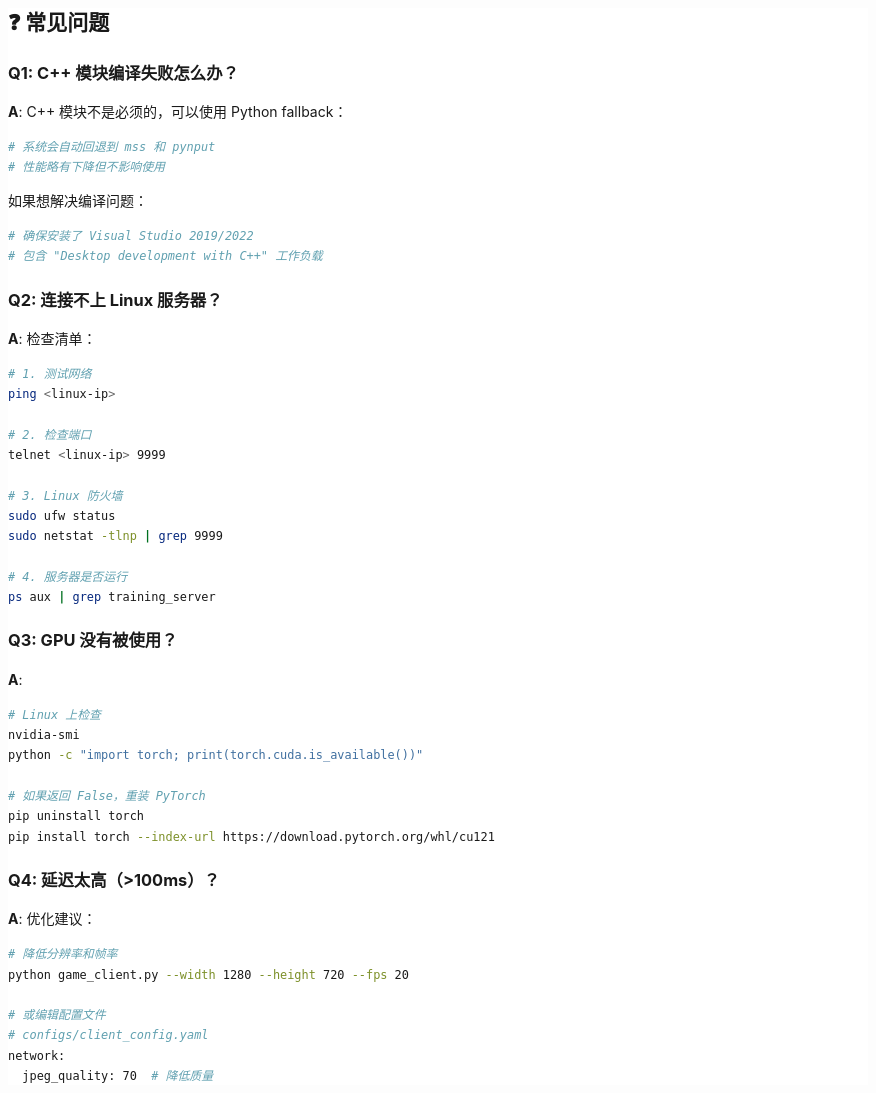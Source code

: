 
## ❓ 常见问题

### Q1: C++ 模块编译失败怎么办？

**A**: C++ 模块不是必须的，可以使用 Python fallback：
```python
# 系统会自动回退到 mss 和 pynput
# 性能略有下降但不影响使用
```

如果想解决编译问题：
```bash
# 确保安装了 Visual Studio 2019/2022
# 包含 "Desktop development with C++" 工作负载
```

### Q2: 连接不上 Linux 服务器？

**A**: 检查清单：
```bash
# 1. 测试网络
ping <linux-ip>

# 2. 检查端口
telnet <linux-ip> 9999

# 3. Linux 防火墙
sudo ufw status
sudo netstat -tlnp | grep 9999

# 4. 服务器是否运行
ps aux | grep training_server
```

### Q3: GPU 没有被使用？

**A**: 
```bash
# Linux 上检查
nvidia-smi
python -c "import torch; print(torch.cuda.is_available())"

# 如果返回 False，重装 PyTorch
pip uninstall torch
pip install torch --index-url https://download.pytorch.org/whl/cu121
```

### Q4: 延迟太高（>100ms）？

**A**: 优化建议：
```bash
# 降低分辨率和帧率
python game_client.py --width 1280 --height 720 --fps 20

# 或编辑配置文件
# configs/client_config.yaml
network:
  jpeg_quality: 70  # 降低质量
```
